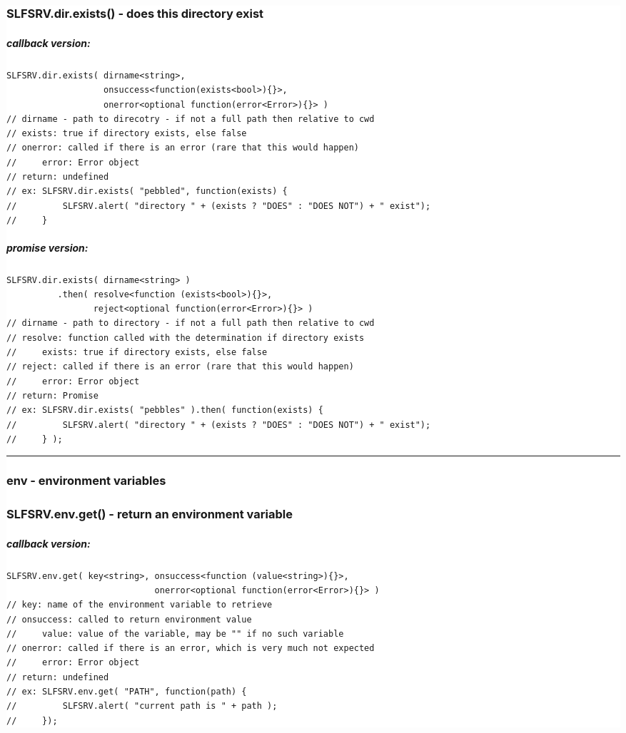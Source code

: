 <a name="slfsrv-dir-exists"></a>
### SLFSRV.dir.exists() - does this directory exist

##### callback version:

    SLFSRV.dir.exists( dirname<string>,
                       onsuccess<function(exists<bool>){}>,
                       onerror<optional function(error<Error>){}> )
    // dirname - path to direcotry - if not a full path then relative to cwd
    // exists: true if directory exists, else false
    // onerror: called if there is an error (rare that this would happen)
    //     error: Error object
    // return: undefined
    // ex: SLFSRV.dir.exists( "pebbled", function(exists) {
    //         SLFSRV.alert( "directory " + (exists ? "DOES" : "DOES NOT") + " exist");
    //     }

##### promise version:

    SLFSRV.dir.exists( dirname<string> )
              .then( resolve<function (exists<bool>){}>,
                     reject<optional function(error<Error>){}> )
    // dirname - path to directory - if not a full path then relative to cwd
    // resolve: function called with the determination if directory exists
    //     exists: true if directory exists, else false
    // reject: called if there is an error (rare that this would happen)
    //     error: Error object
    // return: Promise
    // ex: SLFSRV.dir.exists( "pebbles" ).then( function(exists) {
    //         SLFSRV.alert( "directory " + (exists ? "DOES" : "DOES NOT") + " exist");
    //     } );

------------------------------------------------------------

<a name="slfsrv-end"></a>
### env - environment variables

<a name="slfsrv-env-get"></a>
### SLFSRV.env.get() - return an environment variable

##### callback version:

    SLFSRV.env.get( key<string>, onsuccess<function (value<string>){}>,
                                 onerror<optional function(error<Error>){}> )
    // key: name of the environment variable to retrieve
    // onsuccess: called to return environment value
    //     value: value of the variable, may be "" if no such variable
    // onerror: called if there is an error, which is very much not expected
    //     error: Error object
    // return: undefined
    // ex: SLFSRV.env.get( "PATH", function(path) {
    //         SLFSRV.alert( "current path is " + path );
    //     });
